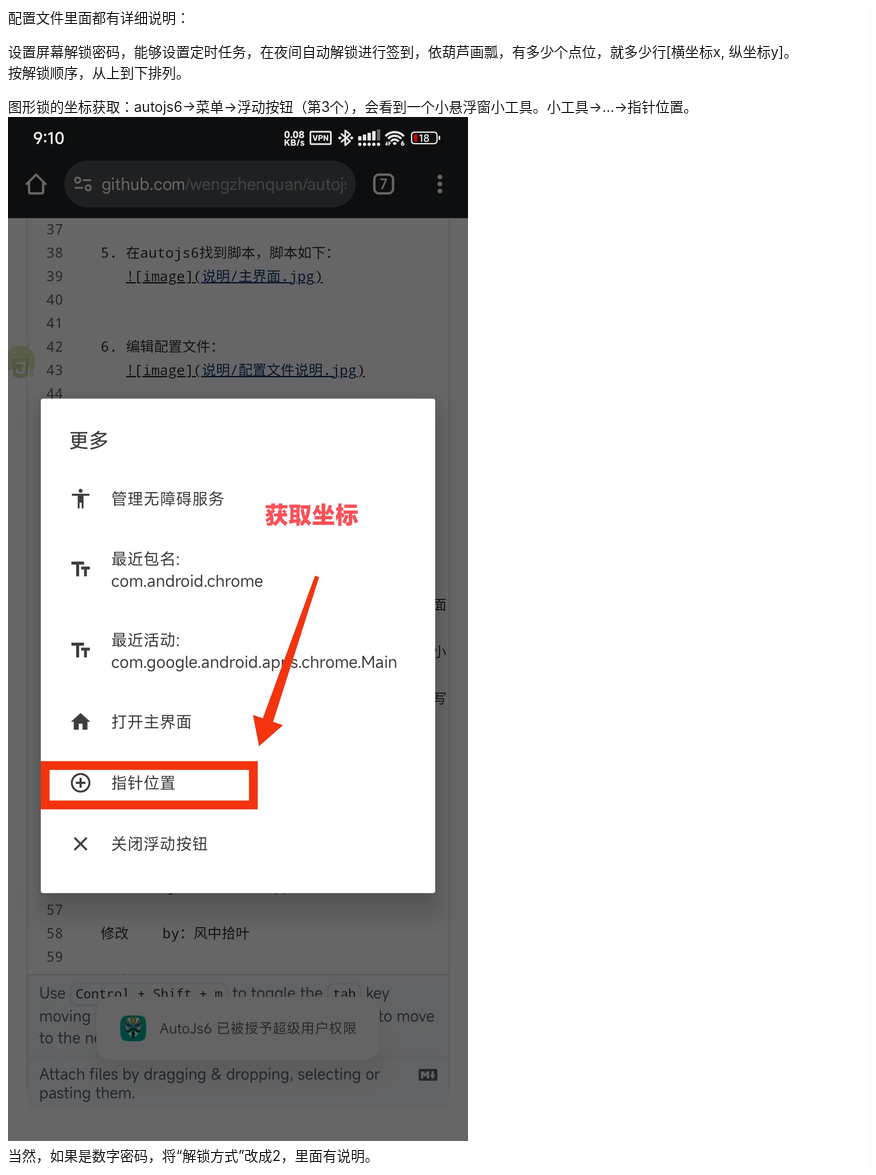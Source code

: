    配置文件里面都有详细说明：
   
   设置屏幕解锁密码，能够设置定时任务，在夜间自动解锁进行签到，依葫芦画瓢，有多少个点位，就多少行[横坐标x, 纵坐标y]。  
   按解锁顺序，从上到下排列。
   
   图形锁的坐标获取：autojs6→菜单→浮动按钮（第3个），会看到一个小悬浮窗小工具。小工具→…→指针位置。    
    ![image](说明/获取坐标工具.jpg)  
   当然，如果是数字密码，将“解锁方式”改成2，里面有说明。  
   